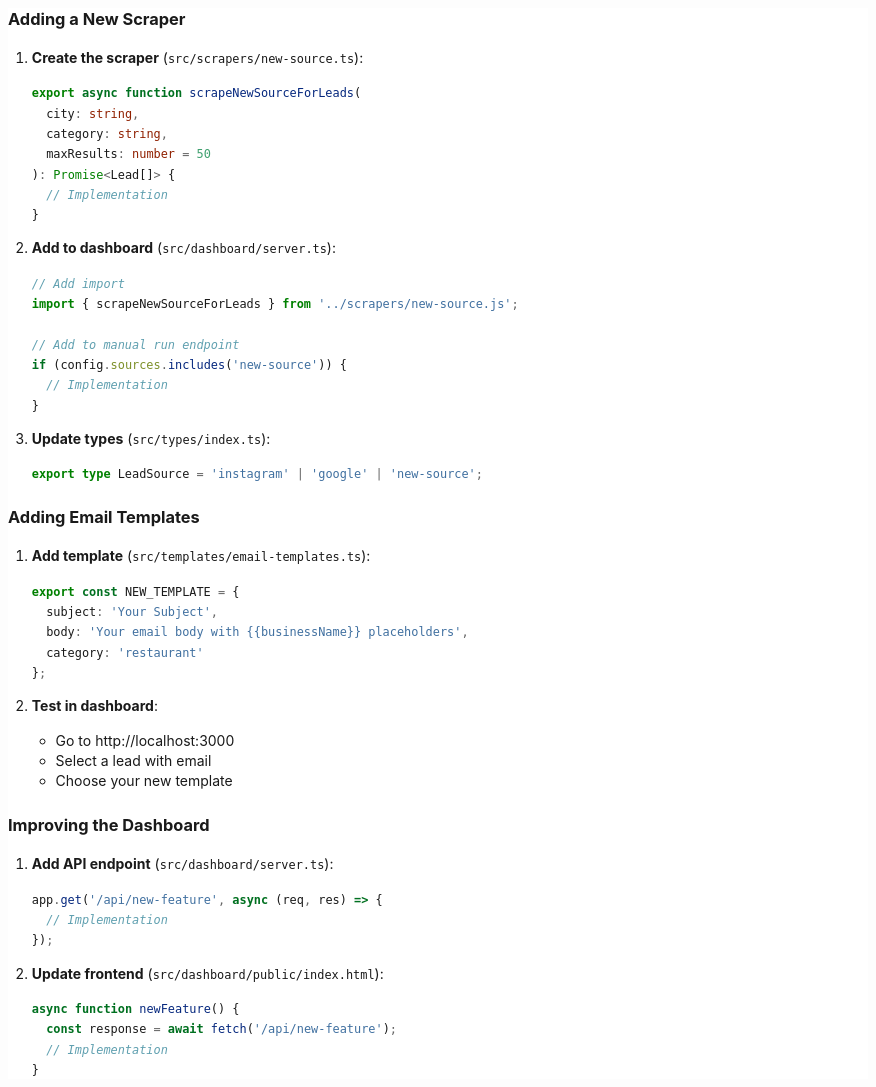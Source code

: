 ### Adding a New Scraper

1. **Create the scraper** (`src/scrapers/new-source.ts`):
   ```typescript
   export async function scrapeNewSourceForLeads(
     city: string,
     category: string,
     maxResults: number = 50
   ): Promise<Lead[]> {
     // Implementation
   }
   ```

2. **Add to dashboard** (`src/dashboard/server.ts`):
   ```typescript
   // Add import
   import { scrapeNewSourceForLeads } from '../scrapers/new-source.js';
   
   // Add to manual run endpoint
   if (config.sources.includes('new-source')) {
     // Implementation
   }
   ```

3. **Update types** (`src/types/index.ts`):
   ```typescript
   export type LeadSource = 'instagram' | 'google' | 'new-source';
   ```

### Adding Email Templates

1. **Add template** (`src/templates/email-templates.ts`):
   ```typescript
   export const NEW_TEMPLATE = {
     subject: 'Your Subject',
     body: 'Your email body with {{businessName}} placeholders',
     category: 'restaurant'
   };
   ```

2. **Test in dashboard**:
   - Go to http://localhost:3000
   - Select a lead with email
   - Choose your new template

### Improving the Dashboard

1. **Add API endpoint** (`src/dashboard/server.ts`):
   ```typescript
   app.get('/api/new-feature', async (req, res) => {
     // Implementation
   });
   ```

2. **Update frontend** (`src/dashboard/public/index.html`):
   ```javascript
   async function newFeature() {
     const response = await fetch('/api/new-feature');
     // Implementation
   }
   ```
